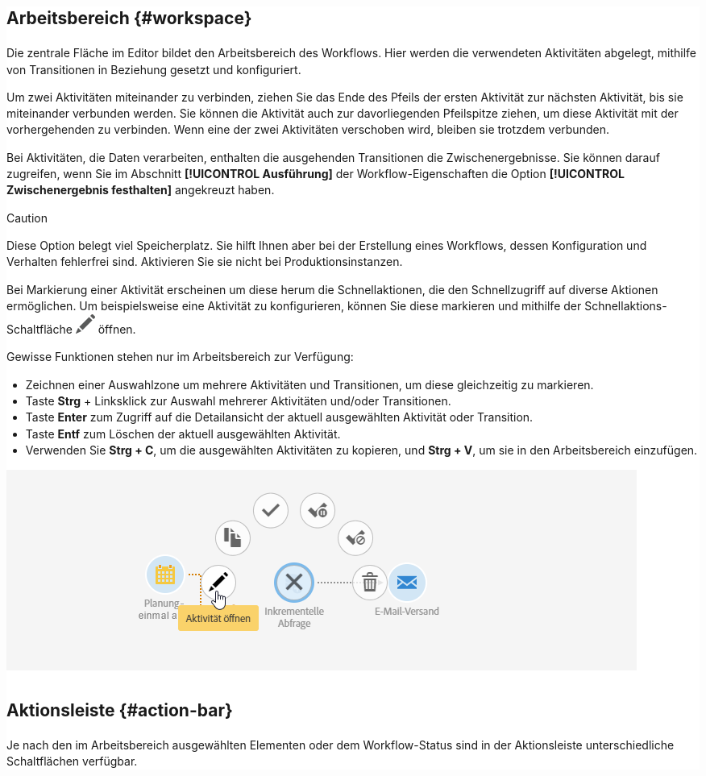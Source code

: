 ## Arbeitsbereich      {#workspace}

Die zentrale Fläche im Editor bildet den Arbeitsbereich des Workflows. Hier werden die verwendeten Aktivitäten abgelegt, mithilfe von Transitionen in Beziehung gesetzt und konfiguriert.

Um zwei Aktivitäten miteinander zu verbinden, ziehen Sie das Ende des Pfeils der ersten Aktivität zur nächsten Aktivität, bis sie miteinander verbunden werden. Sie können die Aktivität auch zur davorliegenden Pfeilspitze ziehen, um diese Aktivität mit der vorhergehenden zu verbinden. Wenn eine der zwei Aktivitäten verschoben wird, bleiben sie trotzdem verbunden.

Bei Aktivitäten, die Daten verarbeiten, enthalten die ausgehenden Transitionen die Zwischenergebnisse. Sie können darauf zugreifen, wenn Sie im Abschnitt **[!UICONTROL Ausführung]** der Workflow-Eigenschaften die Option **[!UICONTROL Zwischenergebnis festhalten]** angekreuzt haben.

>[!CAUTION]
>
>Diese Option belegt viel Speicherplatz. Sie hilft Ihnen aber bei der Erstellung eines Workflows, dessen Konfiguration und Verhalten fehlerfrei sind. Aktivieren Sie sie nicht bei Produktionsinstanzen.


Bei Markierung einer Aktivität erscheinen um diese herum die Schnellaktionen, die den Schnellzugriff auf diverse Aktionen ermöglichen. Um beispielsweise eine Aktivität zu konfigurieren, können Sie diese markieren und mithilfe der Schnellaktions-Schaltfläche ![](assets/edit_darkgrey-24px_table.png) öffnen.

Gewisse Funktionen stehen nur im Arbeitsbereich zur Verfügung:

* Zeichnen einer Auswahlzone um mehrere Aktivitäten und Transitionen, um diese gleichzeitig zu markieren.
* Taste **Strg** + Linksklick zur Auswahl mehrerer Aktivitäten und/oder Transitionen.
* Taste **Enter** zum Zugriff auf die Detailansicht der aktuell ausgewählten Aktivität oder Transition.
* Taste **Entf** zum Löschen der aktuell ausgewählten Aktivität.
* Verwenden Sie **Strg + C**, um die ausgewählten Aktivitäten zu kopieren, und **Strg + V**, um sie in den Arbeitsbereich einzufügen.

![](assets/workflow_workspace.png)

## Aktionsleiste {#action-bar}

Je nach den im Arbeitsbereich ausgewählten Elementen oder dem Workflow-Status sind in der Aktionsleiste unterschiedliche Schaltflächen verfügbar.
